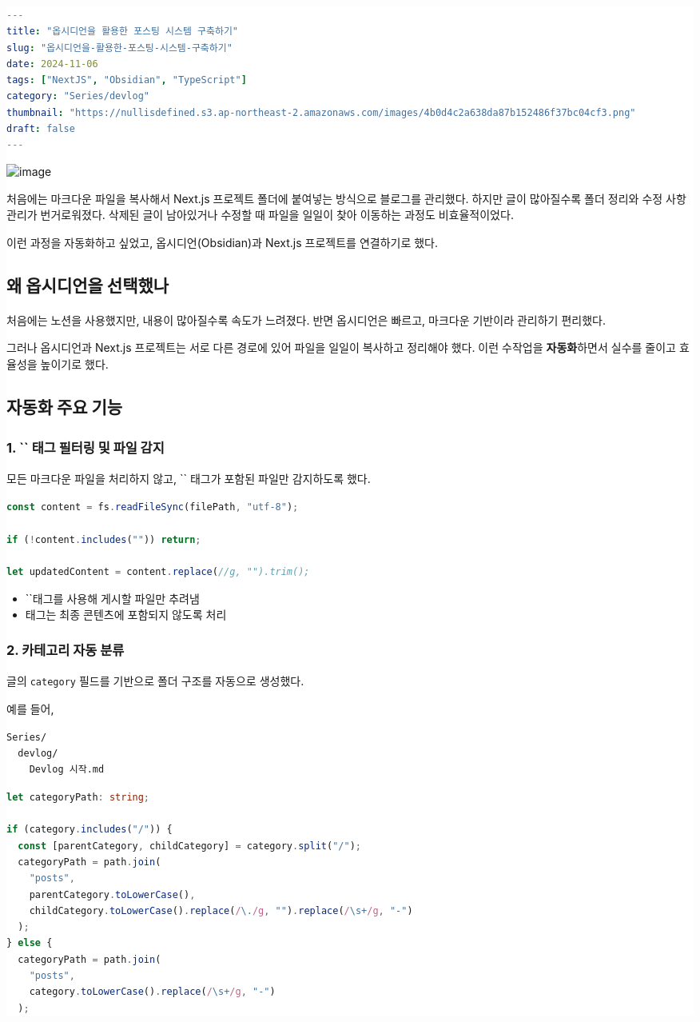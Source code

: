 ```yaml
---
title: "옵시디언을 활용한 포스팅 시스템 구축하기"
slug: "옵시디언을-활용한-포스팅-시스템-구축하기"
date: 2024-11-06
tags: ["NextJS", "Obsidian", "TypeScript"]
category: "Series/devlog"
thumbnail: "https://nullisdefined.s3.ap-northeast-2.amazonaws.com/images/4b0d4c2a638da87b152486f37bc04cf3.png"
draft: false
---
```

![image](https://nullisdefined.s3.ap-northeast-2.amazonaws.com/images/4b0d4c2a638da87b152486f37bc04cf3.png)

처음에는 마크다운 파일을 복사해서 Next.js 프로젝트 폴더에 붙여넣는 방식으로 블로그를 관리했다. 하지만 글이 많아질수록 폴더 정리와 수정 사항 관리가 번거로워졌다. 삭제된 글이 남아있거나 수정할 때 파일을 일일이 찾아 이동하는 과정도 비효율적이었다.

이런 과정을 자동화하고 싶었고, 옵시디언(Obsidian)과 Next.js 프로젝트를 연결하기로 했다.

## 왜 옵시디언을 선택했나

처음에는 노션을 사용했지만, 내용이 많아질수록 속도가 느려졌다. 반면 옵시디언은 빠르고, 마크다운 기반이라 관리하기 편리했다.

그러나 옵시디언과 Next.js 프로젝트는 서로 다른 경로에 있어 파일을 일일이 복사하고 정리해야 했다. 이런 수작업을 **자동화**하면서 실수를 줄이고 효율성을 높이기로 했다.

## 자동화 주요 기능

### 1. `` 태그 필터링 및 파일 감지
모든 마크다운 파일을 처리하지 않고, `` 태그가 포함된 파일만 감지하도록 했다.

```ts
const content = fs.readFileSync(filePath, "utf-8");

if (!content.includes("")) return;

let updatedContent = content.replace(//g, "").trim();
```
- ``태그를 사용해 게시할 파일만 추려냄
- 태그는 최종 콘텐츠에 포함되지 않도록 처리

### 2. 카테고리 자동 분류
글의 `category` 필드를 기반으로 폴더 구조를 자동으로 생성했다.  

예를 들어,
```
Series/
  devlog/
    Devlog 시작.md
```

```ts
let categoryPath: string;

if (category.includes("/")) {
  const [parentCategory, childCategory] = category.split("/");
  categoryPath = path.join(
    "posts",
    parentCategory.toLowerCase(),
    childCategory.toLowerCase().replace(/\./g, "").replace(/\s+/g, "-")
  );
} else {
  categoryPath = path.join(
    "posts",
    category.toLowerCase().replace(/\s+/g, "-")
  );
```

  [key: string]: any;